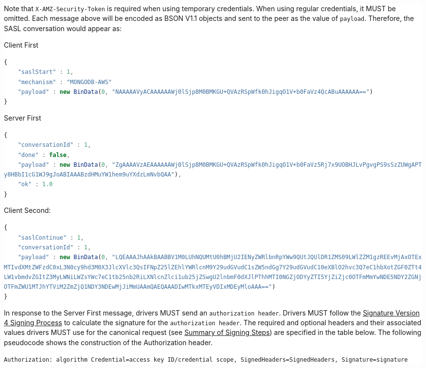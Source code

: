 Note that `X-AMZ-Security-Token` is required when using temporary credentials. When using regular credentials, it MUST
be omitted. Each message above will be encoded as BSON V1.1 objects and sent to the peer as the value of `payload`.
Therefore, the SASL conversation would appear as:

Client First

```javascript
{
    "saslStart" : 1,
    "mechanism" : "MONGODB-AWS"
    "payload" : new BinData(0, "NAAAAAVyACAAAAAAWj0lSjp8M0BMKGU+QVAzRSpWfk0hJigqO1V+b0FaVz4QcABuAAAAAA==")
}
```

Server First

```javascript
{
    "conversationId" : 1,
    "done" : false,
    "payload" : new BinData(0, "ZgAAAAVzAEAAAAAAWj0lSjp8M0BMKGU+QVAzRSpWfk0hJigqO1V+b0FaVz5Rj7x9UOBHJLvPgvgPS9sSzZUWgAPTy8HBbI1cG1WJ9gJoABIAAABzdHMuYW1hem9uYXdzLmNvbQAA"),
    "ok" : 1.0
}
```

Client Second:

```javascript
{
    "saslContinue" : 1,
    "conversationId" : 1,
    "payload" : new BinData(0, "LQEAAAJhAAkBAABBV1M0LUhNQUMtU0hBMjU2IENyZWRlbnRpYWw9QUtJQUlDR1ZMS09LWlZZM1gzREEvMjAxOTExMTIvdXMtZWFzdC0xL3N0cy9hd3M0X3JlcXVlc3QsIFNpZ25lZEhlYWRlcnM9Y29udGVudC1sZW5ndGg7Y29udGVudC10eXBlO2hvc3Q7eC1hbXotZGF0ZTt4LW1vbmdvZGItZ3MyLWNiLWZsYWc7eC1tb25nb2RiLXNlcnZlci1ub25jZSwgU2lnbmF0dXJlPThhMTI0NGZjODYyZTI5YjZiZjc0OTFmMmYwNDE5NDY2ZGNjOTFmZWU1MTJhYTViM2ZmZjQ1NDY3NDEwMjJiMmUAAmQAEQAAADIwMTkxMTEyVDIxMDEyMloAAA==")
}
```

In response to the Server First message, drivers MUST send an `authorization header`. Drivers MUST follow the
[Signature Version 4 Signing Process](https://docs.aws.amazon.com/general/latest/gr/signature-version-4.html) to
calculate the signature for the `authorization header`. The required and optional headers and their associated values
drivers MUST use for the canonical request (see
[Summary of Signing Steps](https://docs.aws.amazon.com/general/latest/gr/sigv4-create-canonical-request.html)) are
specified in the table below. The following pseudocode shows the construction of the Authorization header.

```text
Authorization: algorithm Credential=access key ID/credential scope, SignedHeaders=SignedHeaders, Signature=signature
```
